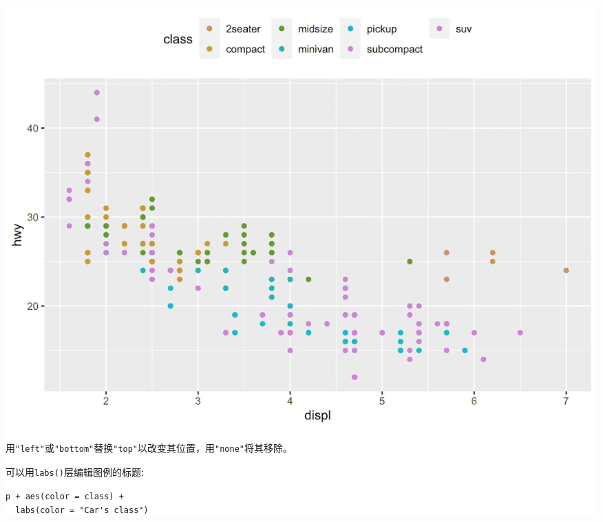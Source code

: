 ![](img/6f4f03d5bc7394fe248ed1b8035ff4c9.png)

用`"left"`或`"bottom"`替换`"top"`以改变其位置，用`"none"`将其移除。

可以用`labs()`层编辑图例的标题:

```
p + aes(color = class) +
  labs(color = "Car's class")
```
